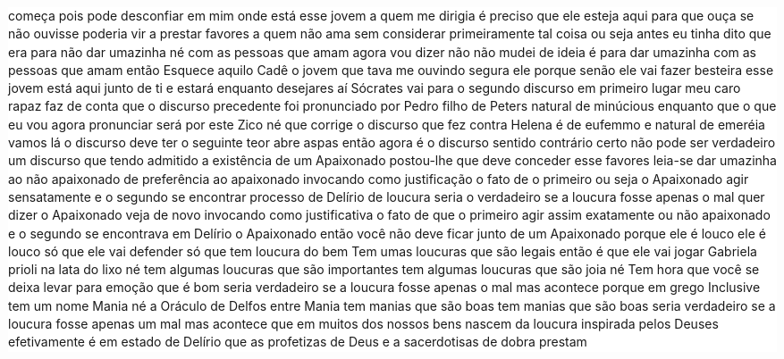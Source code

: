 começa pois
pode desconfiar em mim onde está esse
jovem a quem me dirigia é preciso que
ele esteja aqui para que ouça se não
ouvisse poderia vir a prestar favores a
quem não ama sem considerar
primeiramente tal coisa ou seja antes eu
tinha dito que era para não dar umazinha
né com as pessoas que
amam agora vou dizer não não mudei de
ideia é para dar umazinha com as pessoas
que amam então Esquece aquilo Cadê o
jovem que tava me ouvindo segura ele
porque senão ele vai fazer besteira esse
jovem está aqui junto de ti e estará
enquanto desejares aí Sócrates vai para
o segundo discurso em primeiro lugar meu
caro rapaz faz de conta que o discurso
precedente foi pronunciado por Pedro
filho de Peters natural de minúcious
enquanto que o que eu vou agora
pronunciar será por este Zico né que
corrige o discurso que fez contra Helena
é de eufemmo e natural de emeréia
vamos lá o discurso deve ter o seguinte
teor abre aspas então agora é o discurso
sentido contrário certo
não pode ser verdadeiro um discurso que
tendo admitido a existência de um
Apaixonado postou-lhe que deve conceder
esse favores leia-se dar umazinha ao não
apaixonado de preferência ao apaixonado
invocando como justificação o fato de o
primeiro
ou seja o Apaixonado agir sensatamente e
o segundo se encontrar processo de
Delírio de loucura
seria o verdadeiro se a loucura fosse
apenas o mal quer dizer
o Apaixonado veja de novo invocando como
justificativa o fato de que o primeiro
agir assim exatamente ou não apaixonado
e o segundo se encontrava em Delírio o
Apaixonado então você não deve ficar
junto de um Apaixonado porque ele é
louco ele é louco só que ele vai
defender só que tem loucura do bem Tem
umas loucuras que são legais então é que
ele vai jogar Gabriela prioli na lata do
lixo né tem algumas loucuras que são
importantes tem algumas loucuras que são
joia né Tem hora que você se deixa levar
para emoção que é bom
seria verdadeiro se a loucura fosse
apenas o mal mas acontece porque em
grego Inclusive tem um nome Mania né a
Oráculo de Delfos entre Mania tem manias
que são boas tem manias que são boas
seria verdadeiro se a loucura fosse
apenas um mal mas acontece que em muitos
dos nossos bens nascem da loucura
inspirada pelos Deuses efetivamente é em
estado de Delírio que as profetizas de
Deus e a sacerdotisas de dobra prestam